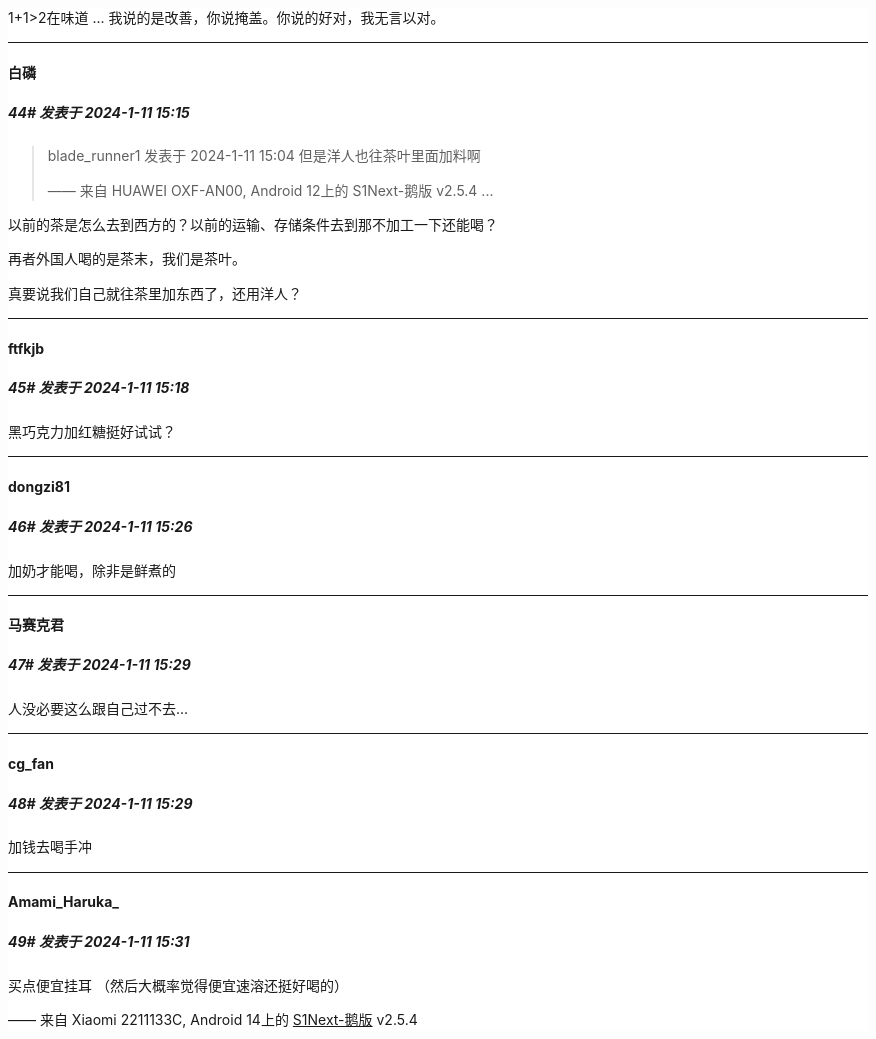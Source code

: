 1+1&gt;2在味道 ...</blockquote>
我说的是改善，你说掩盖。你说的好对，我无言以对。

*****

####  白磷  
##### 44#       发表于 2024-1-11 15:15

<blockquote>blade_runner1 发表于 2024-1-11 15:04
但是洋人也往茶叶里面加料啊

—— 来自 HUAWEI OXF-AN00, Android 12上的 S1Next-鹅版 v2.5.4 ...</blockquote>
以前的茶是怎么去到西方的？以前的运输、存储条件去到那不加工一下还能喝？

再者外国人喝的是茶末，我们是茶叶。

真要说我们自己就往茶里加东西了，还用洋人？

*****

####  ftfkjb  
##### 45#       发表于 2024-1-11 15:18

黑巧克力加红糖挺好试试？

*****

####  dongzi81  
##### 46#       发表于 2024-1-11 15:26

加奶才能喝，除非是鲜煮的

*****

####  马赛克君  
##### 47#       发表于 2024-1-11 15:29

人没必要这么跟自己过不去...

*****

####  cg_fan  
##### 48#       发表于 2024-1-11 15:29

加钱去喝手冲

*****

####  Amami_Haruka_  
##### 49#       发表于 2024-1-11 15:31

买点便宜挂耳
（然后大概率觉得便宜速溶还挺好喝的）

—— 来自 Xiaomi 2211133C, Android 14上的 [S1Next-鹅版](https://github.com/ykrank/S1-Next/releases) v2.5.4
